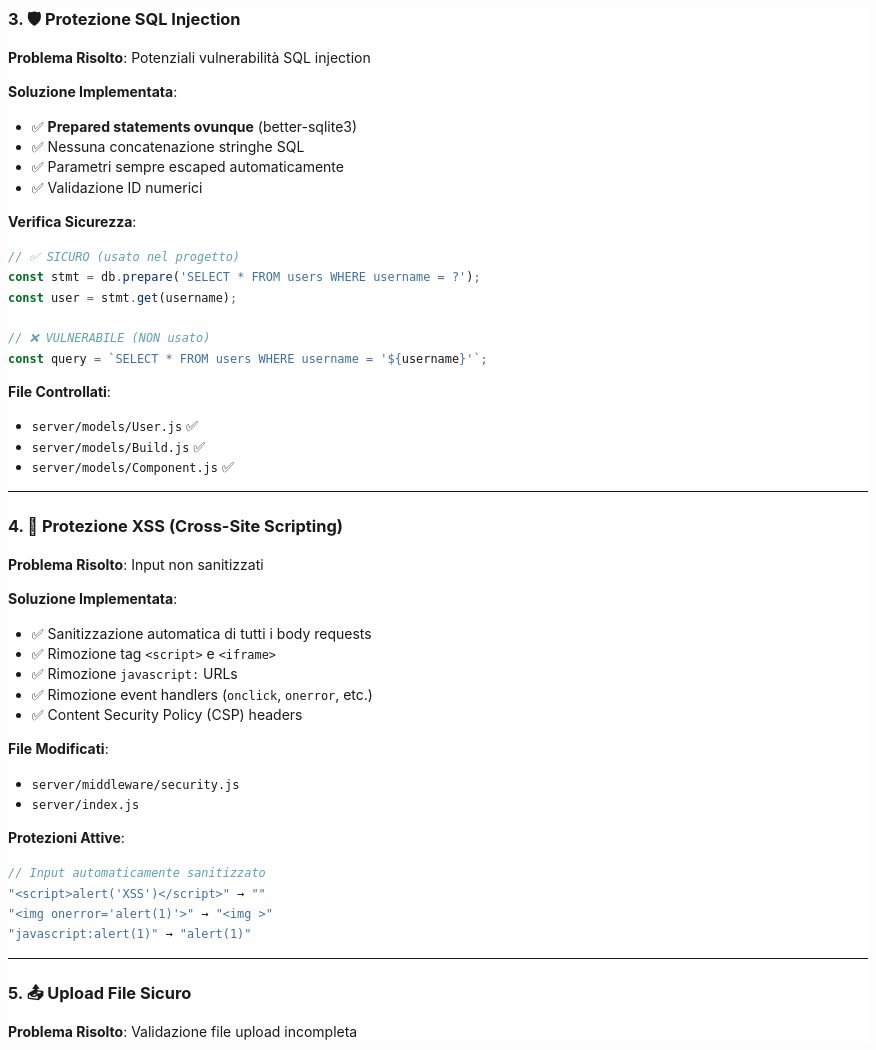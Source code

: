 
### 3. 🛡️ Protezione SQL Injection

**Problema Risolto**: Potenziali vulnerabilità SQL injection

**Soluzione Implementata**:
- ✅ **Prepared statements ovunque** (better-sqlite3)
- ✅ Nessuna concatenazione stringhe SQL
- ✅ Parametri sempre escaped automaticamente
- ✅ Validazione ID numerici

**Verifica Sicurezza**:
```javascript
// ✅ SICURO (usato nel progetto)
const stmt = db.prepare('SELECT * FROM users WHERE username = ?');
const user = stmt.get(username);

// ❌ VULNERABILE (NON usato)
const query = `SELECT * FROM users WHERE username = '${username}'`;
```

**File Controllati**:
- `server/models/User.js` ✅
- `server/models/Build.js` ✅
- `server/models/Component.js` ✅

---

### 4. 🚫 Protezione XSS (Cross-Site Scripting)

**Problema Risolto**: Input non sanitizzati

**Soluzione Implementata**:
- ✅ Sanitizzazione automatica di tutti i body requests
- ✅ Rimozione tag `<script>` e `<iframe>`
- ✅ Rimozione `javascript:` URLs
- ✅ Rimozione event handlers (`onclick`, `onerror`, etc.)
- ✅ Content Security Policy (CSP) headers

**File Modificati**:
- `server/middleware/security.js`
- `server/index.js`

**Protezioni Attive**:
```javascript
// Input automaticamente sanitizzato
"<script>alert('XSS')</script>" → ""
"<img onerror='alert(1)'>" → "<img >"
"javascript:alert(1)" → "alert(1)"
```

---

### 5. 📤 Upload File Sicuro

**Problema Risolto**: Validazione file upload incompleta
